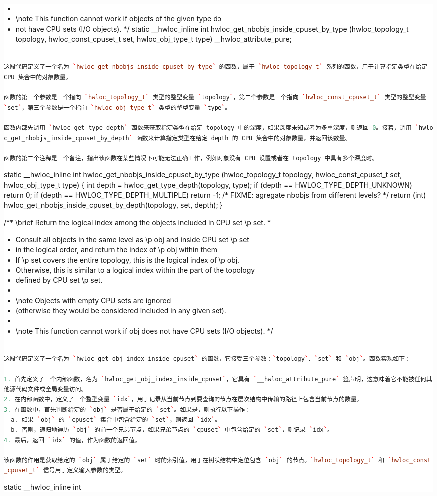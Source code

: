  *
 * \note This function cannot work if objects of the given type do
 * not have CPU sets (I/O objects).
 */
static __hwloc_inline int
hwloc_get_nbobjs_inside_cpuset_by_type (hwloc_topology_t topology, hwloc_const_cpuset_t set,
					hwloc_obj_type_t type) __hwloc_attribute_pure;
```cpp

这段代码定义了一个名为 `hwloc_get_nbobjs_inside_cpuset_by_type` 的函数，属于 `hwloc_topology_t` 系列的函数，用于计算指定类型在给定 CPU 集合中的对象数量。

函数的第一个参数是一个指向 `hwloc_topology_t` 类型的整型变量 `topology`，第二个参数是一个指向 `hwloc_const_cpuset_t` 类型的整型变量 `set`，第三个参数是一个指向 `hwloc_obj_type_t` 类型的整型变量 `type`。

函数内部先调用 `hwloc_get_type_depth` 函数来获取指定类型在给定 topology 中的深度，如果深度未知或者为多重深度，则返回 0。接着，调用 `hwloc_get_nbobjs_inside_cpuset_by_depth` 函数来计算指定类型在给定 depth 的 CPU 集合中的对象数量，并返回该数量。

函数的第二个注释是一个备注，指出该函数在某些情况下可能无法正确工作，例如对象没有 CPU 设置或者在 topology 中具有多个深度时。


```
static __hwloc_inline int
hwloc_get_nbobjs_inside_cpuset_by_type (hwloc_topology_t topology, hwloc_const_cpuset_t set,
					hwloc_obj_type_t type)
{
  int depth = hwloc_get_type_depth(topology, type);
  if (depth == HWLOC_TYPE_DEPTH_UNKNOWN)
    return 0;
  if (depth == HWLOC_TYPE_DEPTH_MULTIPLE)
    return -1; /* FIXME: agregate nbobjs from different levels? */
  return (int) hwloc_get_nbobjs_inside_cpuset_by_depth(topology, set, depth);
}

/** \brief Return the logical index among the objects included in CPU set \p set.
 *
 * Consult all objects in the same level as \p obj and inside CPU set \p set
 * in the logical order, and return the index of \p obj within them.
 * If \p set covers the entire topology, this is the logical index of \p obj.
 * Otherwise, this is similar to a logical index within the part of the topology
 * defined by CPU set \p set.
 *
 * \note Objects with empty CPU sets are ignored
 * (otherwise they would be considered included in any given set).
 *
 * \note This function cannot work if obj does not have CPU sets (I/O objects).
 */
```cpp

这段代码定义了一个名为 `hwloc_get_obj_index_inside_cpuset` 的函数，它接受三个参数：`topology`、`set` 和 `obj`。函数实现如下：

1. 首先定义了一个内部函数，名为 `hwloc_get_obj_index_inside_cpuset`，它具有 `__hwloc_attribute_pure` 签声明，这意味着它不能被任何其他源代码文件或全局变量访问。
2. 在内部函数中，定义了一个整型变量 `idx`，用于记录从当前节点到要查询的节点在层次结构中传输的路径上包含当前节点的数量。
3. 在函数中，首先判断给定的 `obj` 是否属于给定的 `set`。如果是，则执行以下操作：
  a. 如果 `obj` 的 `cpuset` 集合中包含给定的 `set`，则返回 `idx`。
  b. 否则，递归地遍历 `obj` 的前一个兄弟节点，如果兄弟节点的 `cpuset` 中包含给定的 `set`，则记录 `idx`。
4. 最后，返回 `idx` 的值，作为函数的返回值。

该函数的作用是获取给定的 `obj` 属于给定的 `set` 时的索引值，用于在树状结构中定位包含 `obj` 的节点。`hwloc_topology_t` 和 `hwloc_const_cpuset_t` 信号用于定义输入参数的类型。


```
static __hwloc_inline int